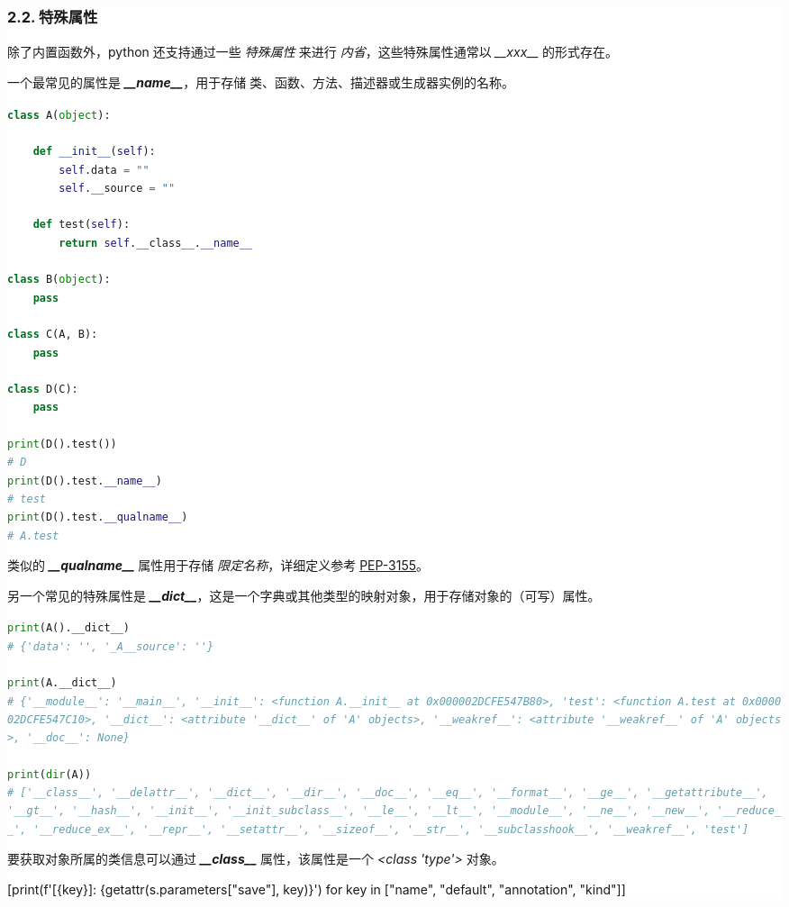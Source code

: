 
### 2.2. 特殊属性
除了内置函数外，python 还支持通过一些 *特殊属性* 来进行 *内省*，这些特殊属性通常以 *\_\_xxx\_\_* 的形式存在。

一个最常见的属性是 ***\_\_name\_\_***，用于存储 类、函数、方法、描述器或生成器实例的名称。

```py
class A(object):

    def __init__(self):
        self.data = ""
        self.__source = ""
        
    def test(self):
        return self.__class__.__name__

class B(object):
    pass

class C(A, B):
    pass

class D(C):
    pass

print(D().test())  
# D
print(D().test.__name__)
# test
print(D().test.__qualname__)
# A.test
```

类似的 ***\_\_qualname\_\_*** 属性用于存储 *限定名称*，详细定义参考 [PEP-3155](https://peps.python.org/pep-3155/)。

另一个常见的特殊属性是 ***\_\_dict\_\_***，这是一个字典或其他类型的映射对象，用于存储对象的（可写）属性。

```py
print(A().__dict__)
# {'data': '', '_A__source': ''}

print(A.__dict__)
# {'__module__': '__main__', '__init__': <function A.__init__ at 0x000002DCFE547B80>, 'test': <function A.test at 0x000002DCFE547C10>, '__dict__': <attribute '__dict__' of 'A' objects>, '__weakref__': <attribute '__weakref__' of 'A' objects>, '__doc__': None}

print(dir(A))
# ['__class__', '__delattr__', '__dict__', '__dir__', '__doc__', '__eq__', '__format__', '__ge__', '__getattribute__', '__gt__', '__hash__', '__init__', '__init_subclass__', '__le__', '__lt__', '__module__', '__ne__', '__new__', '__reduce__', '__reduce_ex__', '__repr__', '__setattr__', '__sizeof__', '__str__', '__subclasshook__', '__weakref__', 'test']
```

要获取对象所属的类信息可以通过 ***\_\_class\_\_*** 属性，该属性是一个 *\<class 'type'\>* 对象。


[print(f'[{key}]: {getattr(s.parameters["save"], key)}') for key in ["name", "default", "annotation", "kind"]]